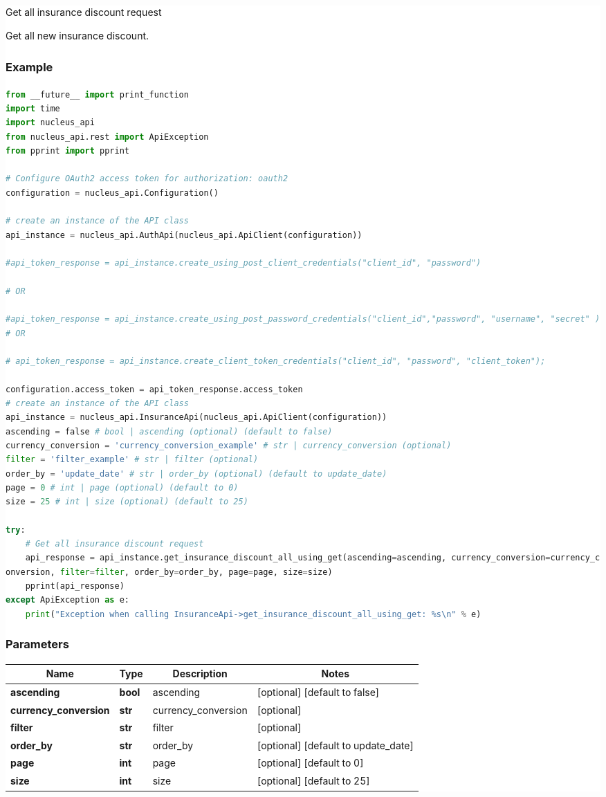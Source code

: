 Get all insurance discount request

Get all new insurance discount.

### Example
```python
from __future__ import print_function
import time
import nucleus_api
from nucleus_api.rest import ApiException
from pprint import pprint

# Configure OAuth2 access token for authorization: oauth2
configuration = nucleus_api.Configuration()

# create an instance of the API class
api_instance = nucleus_api.AuthApi(nucleus_api.ApiClient(configuration))

#api_token_response = api_instance.create_using_post_client_credentials("client_id", "password")

# OR

#api_token_response = api_instance.create_using_post_password_credentials("client_id","password", "username", "secret" )
# OR

# api_token_response = api_instance.create_client_token_credentials("client_id", "password", "client_token");

configuration.access_token = api_token_response.access_token
# create an instance of the API class
api_instance = nucleus_api.InsuranceApi(nucleus_api.ApiClient(configuration))
ascending = false # bool | ascending (optional) (default to false)
currency_conversion = 'currency_conversion_example' # str | currency_conversion (optional)
filter = 'filter_example' # str | filter (optional)
order_by = 'update_date' # str | order_by (optional) (default to update_date)
page = 0 # int | page (optional) (default to 0)
size = 25 # int | size (optional) (default to 25)

try:
    # Get all insurance discount request
    api_response = api_instance.get_insurance_discount_all_using_get(ascending=ascending, currency_conversion=currency_conversion, filter=filter, order_by=order_by, page=page, size=size)
    pprint(api_response)
except ApiException as e:
    print("Exception when calling InsuranceApi->get_insurance_discount_all_using_get: %s\n" % e)
```

### Parameters

Name | Type | Description  | Notes
------------- | ------------- | ------------- | -------------
 **ascending** | **bool**| ascending | [optional] [default to false]
 **currency_conversion** | **str**| currency_conversion | [optional] 
 **filter** | **str**| filter | [optional] 
 **order_by** | **str**| order_by | [optional] [default to update_date]
 **page** | **int**| page | [optional] [default to 0]
 **size** | **int**| size | [optional] [default to 25]
